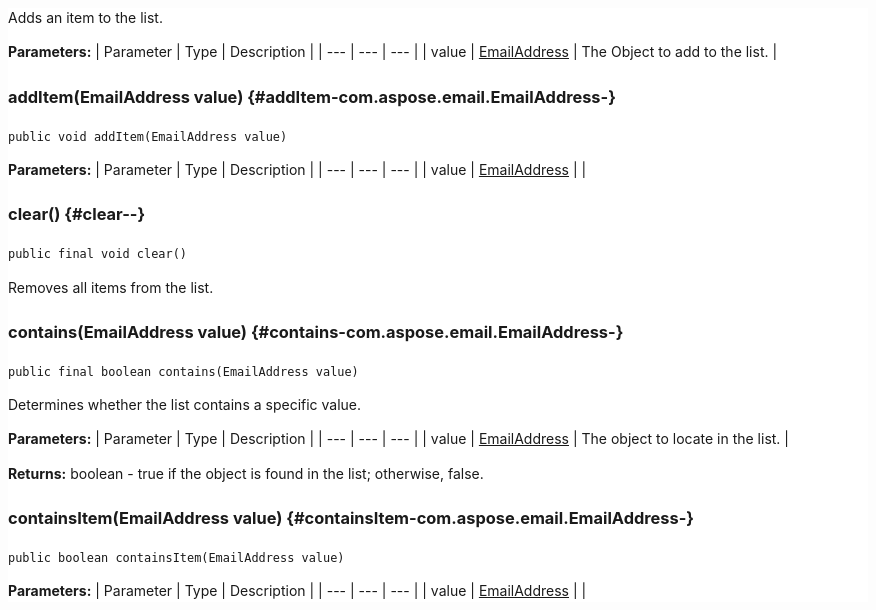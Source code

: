 
Adds an item to the list.

**Parameters:**
| Parameter | Type | Description |
| --- | --- | --- |
| value | [EmailAddress](../../com.aspose.email/emailaddress) | The Object to add to the list. |

### addItem(EmailAddress value) {#addItem-com.aspose.email.EmailAddress-}
```
public void addItem(EmailAddress value)
```




**Parameters:**
| Parameter | Type | Description |
| --- | --- | --- |
| value | [EmailAddress](../../com.aspose.email/emailaddress) |  |

### clear() {#clear--}
```
public final void clear()
```


Removes all items from the list.

### contains(EmailAddress value) {#contains-com.aspose.email.EmailAddress-}
```
public final boolean contains(EmailAddress value)
```


Determines whether the list contains a specific value.

**Parameters:**
| Parameter | Type | Description |
| --- | --- | --- |
| value | [EmailAddress](../../com.aspose.email/emailaddress) | The object to locate in the list. |

**Returns:**
boolean - true if the object is found in the list; otherwise, false.
### containsItem(EmailAddress value) {#containsItem-com.aspose.email.EmailAddress-}
```
public boolean containsItem(EmailAddress value)
```




**Parameters:**
| Parameter | Type | Description |
| --- | --- | --- |
| value | [EmailAddress](../../com.aspose.email/emailaddress) |  |
